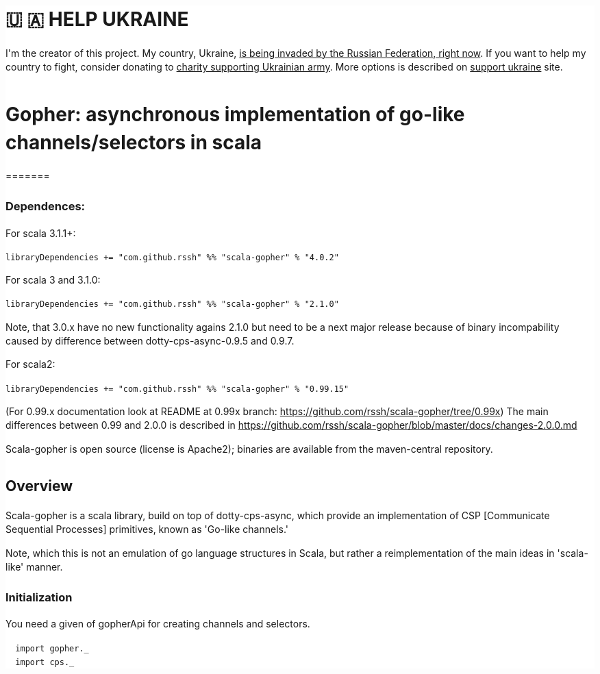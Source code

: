 # 🇺 🇦  HELP UKRAINE

I'm the creator of this project. 
My country, Ukraine, [is being invaded by the Russian Federation, right now](https://war.ukraine.ua). If you want to help my country to fight, consider donating to [charity supporting Ukrainian army](https://www.comebackalive.in.ua/). More options is described on [support ukraine](https://supportukrainenow.org/) site.
 
# Gopher: asynchronous implementation of go-like channels/selectors in scala
=======

### Dependences:    
 
For scala 3.1.1+:

    libraryDependencies += "com.github.rssh" %% "scala-gopher" % "4.0.2"

For scala 3 and 3.1.0:

    libraryDependencies += "com.github.rssh" %% "scala-gopher" % "2.1.0"

Note, that 3.0.x have no new functionality agains 2.1.0 but need to be a next major release because of binary incompability caused by difference between dotty-cps-async-0.9.5 and 0.9.7.

For scala2: 

    libraryDependencies += "com.github.rssh" %% "scala-gopher" % "0.99.15"

(For 0.99.x documentation look at README at 0.99x branch: https://github.com/rssh/scala-gopher/tree/0.99x)
The main differences between 0.99 and 2.0.0 is described in https://github.com/rssh/scala-gopher/blob/master/docs/changes-2.0.0.md

Scala-gopher is open source (license is Apache2); binaries are available from the maven-central repository.

## Overview

   Scala-gopher is a scala library, build on top of dotty-cps-async, which provide an implementation of 
 CSP [Communicate Sequential Processes] primitives, known as 'Go-like channels.'  

Note, which this is not an emulation of go language structures in Scala, but rather a reimplementation of the main ideas in 'scala-like' manner.
  

### Initialization
 
 You need a given of gopherApi for creating channels and selectors.  
 
      import gopher._
      import cps._
  